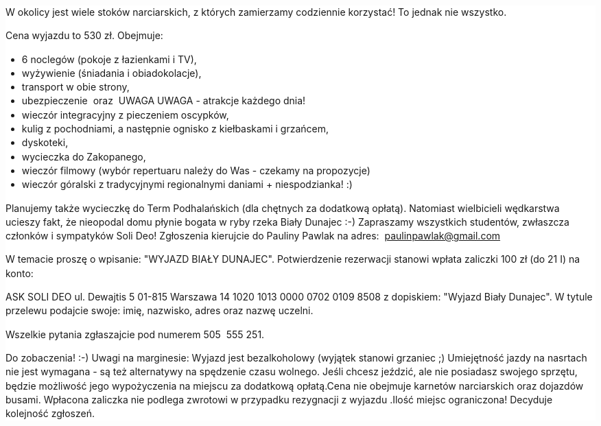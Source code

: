 W okolicy jest wiele stoków narciarskich, z których zamierzamy codziennie korzystać! To jednak nie wszystko.

Cena wyjazdu to 530 zł.
Obejmuje:
- 6 noclegów (pokoje z łazienkami i TV),
- wyżywienie (śniadania i obiadokolacje),
- transport w obie strony,
- ubezpieczenie
&nbsp;oraz&nbsp; UWAGA UWAGA - atrakcje każdego dnia!
- wieczór integracyjny z pieczeniem 
oscypków,
- kulig z pochodniami, a następnie ognisko z kiełbaskami i grzańcem,
- dyskoteki,
- wycieczka do Zakopanego,
- wieczór filmowy (wybór repertuaru należy do Was - czekamy na propozycje)
- wieczór góralski z tradycyjnymi regionalnymi daniami + niespodzianka! :)

Planujemy także wycieczkę do Term Podhalańskich (dla chętnych za dodatkową opłatą). Natomiast wielbicieli wędkarstwa ucieszy fakt, że nieopodal domu płynie bogata w ryby rzeka Biały Dunajec :-)
Zapraszamy wszystkich studentów, zwłaszcza członków i sympatyków Soli Deo!
Zgłoszenia kierujcie do Pauliny Pawlak na adres:&nbsp; paulinpawlak@gmail.com

W temacie proszę o wpisanie: "WYJAZD BIAŁY DUNAJEC".
Potwierdzenie rezerwacji stanowi wpłata zaliczki 100 zł (do 21 I) na konto:

ASK SOLI DEO
ul. Dewajtis 5
01-815 Warszawa
14 
1020 1013 0000 0702 0109 8508
z dopiskiem: "Wyjazd Biały Dunajec".
W tytule przelewu podajcie swoje: imię, nazwisko, adres oraz nazwę uczelni.

Wszelkie pytania zgłaszajcie pod numerem 505&nbsp; 555 251.

Do zobaczenia! :-)
Uwagi na marginesie:
Wyjazd jest bezalkoholowy (wyjątek stanowi grzaniec ;) Umiejętność jazdy na nasrtach nie jest wymagana - są też alternatywy na spędzenie czasu wolnego. Jeśli chcesz jeździć, ale nie posiadasz swojego sprzętu, będzie możliwość jego wypożyczenia na miejscu za dodatkową opłatą.Cena nie obejmuje karnetów narciarskich oraz dojazdów busami.
Wpłacona zaliczka nie podlega zwrotowi w przypadku rezygnacji z wyjazdu .Ilość miejsc ograniczona! Decyduje kolejność zgłoszeń.



